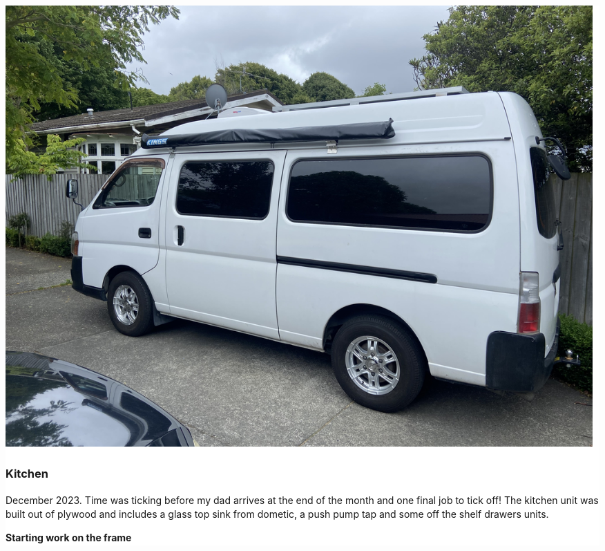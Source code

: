   <img src="/assets/img/van/wheels/wheels_1.jpg" alt="wheels_1" width="850">
</p>

### Kitchen

December 2023. Time was ticking before my dad arrives at the end of the month and one final job to tick off! The kitchen unit was built out of plywood and includes a glass top sink from dometic, a push pump tap and some off the shelf drawers units.

**Starting work on the frame**
<p align="center">